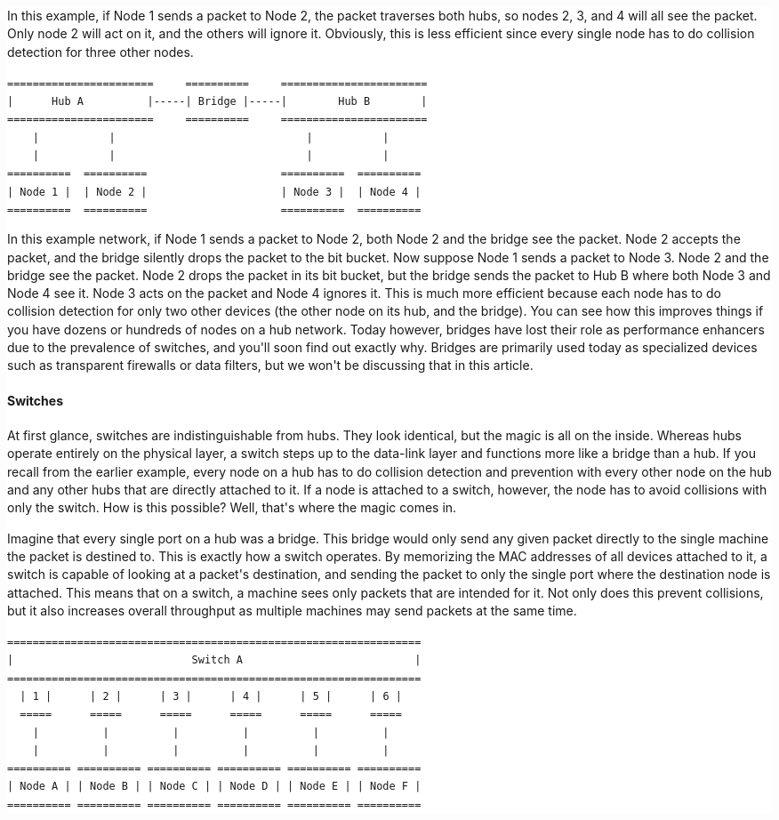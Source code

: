 In this example, if Node 1 sends a packet to Node 2, the packet traverses both hubs, so
nodes 2, 3, and 4 will all see the packet. Only node 2 will act on it, and the others will
ignore it. Obviously, this is less efficient since every single node has to do collision
detection for three other nodes.

    =======================     ==========     =======================
    |      Hub A          |-----| Bridge |-----|        Hub B        |
    =======================     ==========     =======================
        |           |                              |           |
        |           |                              |           |
    ==========  ==========                     ==========  ==========
    | Node 1 |  | Node 2 |                     | Node 3 |  | Node 4 |
    ==========  ==========                     ==========  ==========

In this example network, if Node 1 sends a packet to Node 2, both Node 2 and the bridge
see the packet. Node 2 accepts the packet, and the bridge silently drops the packet to the
bit bucket. Now suppose Node 1 sends a packet to Node 3. Node 2 and the bridge see the
packet. Node 2 drops the packet in its bit bucket, but the bridge sends the packet to Hub
B where both Node 3 and Node 4 see it. Node 3 acts on the packet and Node 4 ignores it.
This is much more efficient because each node has to do collision detection for only two
other devices (the other node on its hub, and the bridge). You can see how this improves
things if you have dozens or hundreds of nodes on a hub network. Today however, bridges
have lost their role as performance enhancers due to the prevalence of switches, and
you'll soon find out exactly why. Bridges are primarily used today as specialized devices
such as transparent firewalls or data filters, but we won't be discussing that in this
article.

#### Switches

At first glance, switches are indistinguishable from hubs. They look identical, but the
magic is all on the inside.  Whereas hubs operate entirely on the physical layer, a switch
steps up to the data-link layer and functions more like a bridge than a hub. If you recall
from the earlier example, every node on a hub has to do collision detection and prevention
with every other node on the hub and any other hubs that are directly attached to it. If a
node is attached to a switch, however, the node has to avoid collisions with only the
switch. How is this possible? Well, that's where the magic comes in.

Imagine that every single port on a hub was a bridge. This bridge would only send any
given packet directly to the single machine the packet is destined to. This is exactly
how a switch operates. By memorizing the MAC addresses of all devices attached to it, a
switch is capable of looking at a packet's destination, and sending the packet to only the
single port where the destination node is attached. This means that on a switch, a machine
sees only packets that are intended for it. Not only does this prevent collisions, but it
also increases overall throughput as multiple machines may send packets at the same time.

    =================================================================
    |                            Switch A                           |
    =================================================================
      | 1 |      | 2 |      | 3 |      | 4 |      | 5 |      | 6 |
      =====      =====      =====      =====      =====      =====
        |          |          |          |          |          |
        |          |          |          |          |          |
    ========== ========== ========== ========== ========== ==========
    | Node A | | Node B | | Node C | | Node D | | Node E | | Node F |
    ========== ========== ========== ========== ========== ==========
